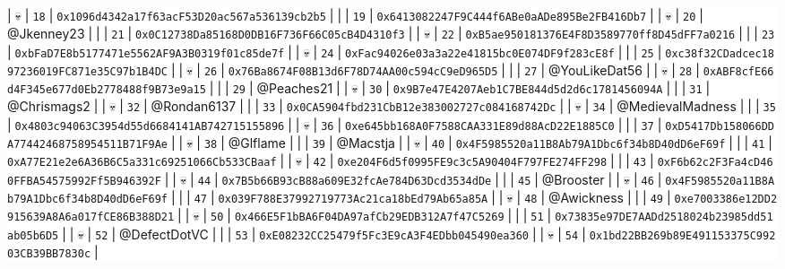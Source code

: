 | 💀 | `18` | `0x1096d4342a17f63acF53D20ac567a536139cb2b5` |
|  | `19` | `0x6413082247F9C444f6ABe0aADe895Be2FB416Db7` |
| 💀 | `20` | @Jkenney23 |
|  | `21` | `0x0C12738Da85168D0DB16F736F66C05cB4D4310f3` |
| 💀 | `22` | `0xB5ae950181376E4F8D3589770ff8D45dFF7a0216` |
|  | `23` | `0xbFaD7E8b5177471e5562AF9A3B0319f01c85de7f` |
| 💀 | `24` | `0xFac94026e03a3a22e41815bc0E074DF9f283cE8f` |
|  | `25` | `0xc38f32CDadcec1897236019FC871e35C97b1B4DC` |
| 💀 | `26` | `0x76Ba8674F08B13d6F78D74AA00c594cC9eD965D5` |
|  | `27` | @YouLikeDat56 |
| 💀 | `28` | `0xABF8cfE66d4F345e677d0Eb2778488f9B73e9a15` |
|  | `29` | @Peaches21 |
| 💀 | `30` | `0x9B7e47E4207Aeb1C7BE844d5d2d6c1781456094A` |
|  | `31` | @Chrismags2 |
| 💀 | `32` | @Rondan6137 |
|  | `33` | `0x0CA5904fbd231CbB12e383002727c084168742Dc` |
| 💀 | `34` | @MedievalMadness |
|  | `35` | `0x4803c94063C3954d55d6684141AB742715155896` |
| 💀 | `36` | `0xe645bb168A0F7588CAA331E89d88AcD22E1885C0` |
|  | `37` | `0xD5417Db158066DDA77442468758954511B71F9Ae` |
| 💀 | `38` | @Glflame |
|  | `39` | @Macstja |
| 💀 | `40` | `0x4F5985520a11B8Ab79A1Dbc6f34b8D40dD6eF69f` |
|  | `41` | `0xA77E21e2e6A36B6C5a331c69251066Cb533CBaaf` |
| 💀 | `42` | `0xe204F6d5f0995FE9c3c5A90404F797FE274FF298` |
|  | `43` | `0xF6b62c2F3Fa4cD460FFBA54575992Ff5B946392F` |
| 💀 | `44` | `0x7B5b66B93cB88a609E32fcAe784D63Dcd3534dDe` |
|  | `45` | @Brooster |
| 💀 | `46` | `0x4F5985520a11B8Ab79A1Dbc6f34b8D40dD6eF69f` |
|  | `47` | `0x039F788E37992719773Ac21ca18bEd79Ab65a85A` |
| 💀 | `48` | @Awickness |
|  | `49` | `0xe7003386e12DD2915639A8A6a017fCE86B388D21` |
| 💀 | `50` | `0x466E5F1bBA6F04DA97afCb29EDB312A7f47C5269` |
|  | `51` | `0x73835e97DE7AADd2518024b23985dd51ab05b6D5` |
| 💀 | `52` | @DefectDotVC |
|  | `53` | `0xE08232CC25479f5Fc3E9cA3F4EDbb045490ea360` |
| 💀 | `54` | `0x1bd22BB269b89E491153375C99203CB39BB7830c` |